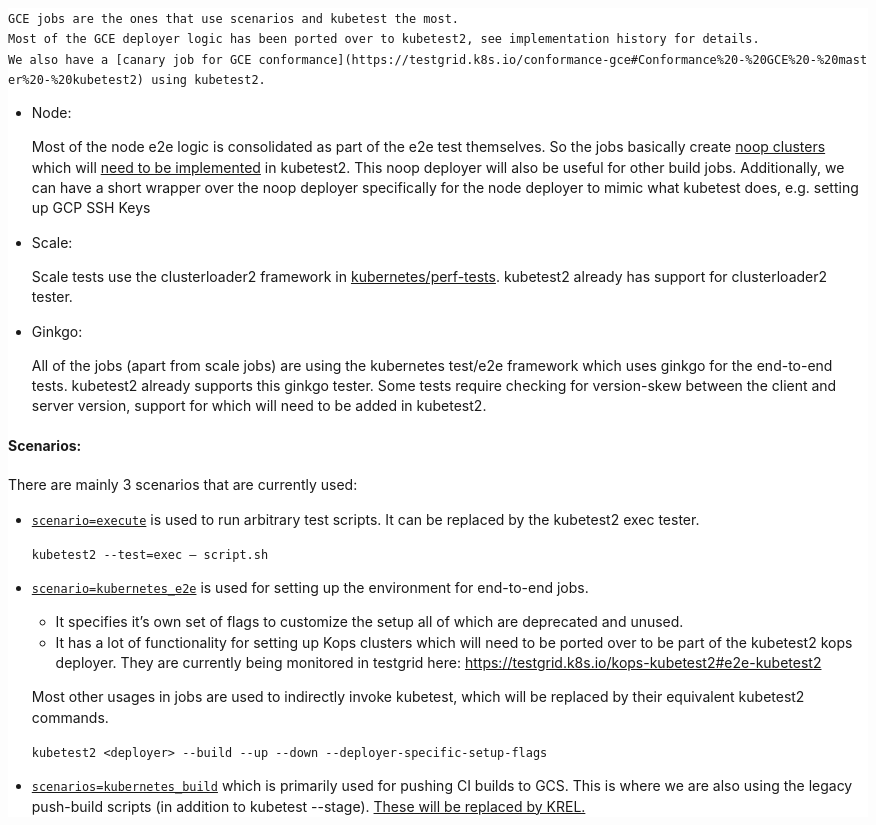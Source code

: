     GCE jobs are the ones that use scenarios and kubetest the most.
    Most of the GCE deployer logic has been ported over to kubetest2, see implementation history for details.
    We also have a [canary job for GCE conformance](https://testgrid.k8s.io/conformance-gce#Conformance%20-%20GCE%20-%20master%20-%20kubetest2) using kubetest2.


- Node:
    
    Most of the node e2e logic is consolidated as part of the e2e test themselves. 
    So the jobs basically create [noop clusters](https://github.com/kubernetes/test-infra/blob/master/kubetest/node.go) which will [need to be implemented](https://github.com/kubernetes-sigs/kubetest2/issues/45) in kubetest2. 
    This noop deployer will also be useful for other build jobs.
    Additionally, we can have a short wrapper over the noop deployer specifically for the node deployer to mimic what kubetest does, e.g. setting up GCP SSH Keys

- Scale:
    
    Scale tests use the clusterloader2 framework in [kubernetes/perf-tests](https://github.com/kubernetes/perf-tests). kubetest2 already has support for clusterloader2 tester.

- Ginkgo:
    
    All of the jobs (apart from scale jobs) are using the kubernetes test/e2e framework which uses ginkgo for the end-to-end tests. kubetest2 already supports this ginkgo tester.
    Some tests require checking for version-skew between the client and server version, support for which will need to be added in kubetest2.


#### Scenarios:

There are mainly 3 scenarios that are currently used:

- [`scenario=execute`](https://github.com/kubernetes/test-infra/blob/master/scenarios/execute.py) is used to run arbitrary test scripts. It can be replaced by the kubetest2 exec tester.

    ```shell script
    kubetest2 --test=exec – script.sh
    ```

- [`scenario=kubernetes_e2e`](https://github.com/kubernetes/test-infra/blob/2abb7ff26579325f6a335990003f665755c96d7a/scenarios/kubernetes_e2e.py) 
 is used for setting up the environment for end-to-end jobs.
    - It specifies it’s own set of flags to customize the setup all of which are deprecated and unused.
    - It has a lot of functionality for setting up Kops clusters which will need to be ported over to be part of the kubetest2 kops deployer. They are currently being monitored in testgrid here: https://testgrid.k8s.io/kops-kubetest2#e2e-kubetest2

    Most other usages in jobs are used to indirectly invoke kubetest, which will be replaced by their equivalent kubetest2 commands.

    ```shell script
    kubetest2 <deployer> --build --up --down --deployer-specific-setup-flags
    ```
- [`scenarios=kubernetes_build`](https://github.com/kubernetes/test-infra/blob/2abb7ff26579325f6a335990003f665755c96d7a/scenarios/kubernetes_build.py) which is primarily used for pushing CI builds to GCS.
    This is where we are also using the legacy push-build scripts (in addition to kubetest --stage).
    [These will be replaced by KREL.](https://github.com/kubernetes/release/issues/1711)
